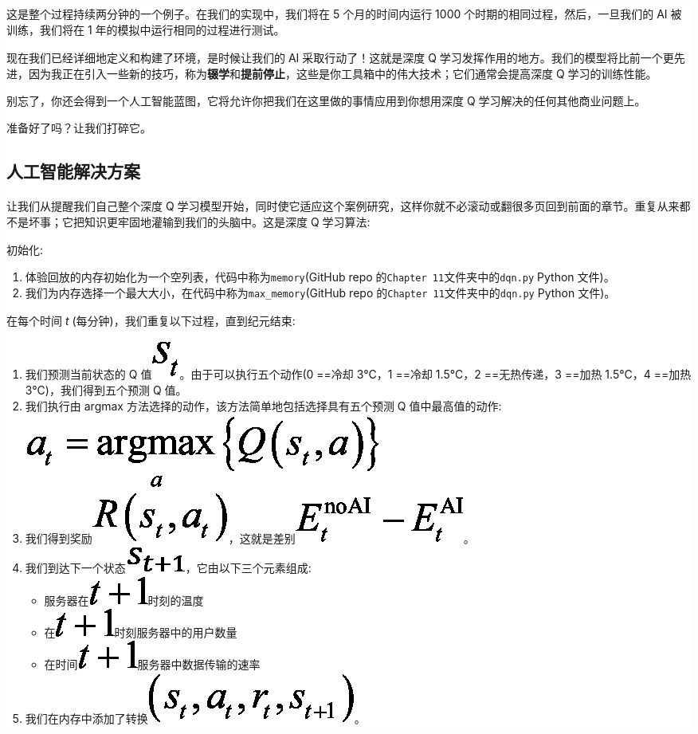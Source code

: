 这是整个过程持续两分钟的一个例子。在我们的实现中，我们将在 5 个月的时间内运行 1000 个时期的相同过程，然后，一旦我们的 AI 被训练，我们将在 1 年的模拟中运行相同的过程进行测试。

现在我们已经详细地定义和构建了环境，是时候让我们的 AI 采取行动了！这就是深度 Q 学习发挥作用的地方。我们的模型将比前一个更先进，因为我正在引入一些新的技巧，称为**辍学**和**提前停止**，这些是你工具箱中的伟大技术；它们通常会提高深度 Q 学习的训练性能。

别忘了，你还会得到一个人工智能蓝图，它将允许你把我们在这里做的事情应用到你想用深度 Q 学习解决的任何其他商业问题上。

准备好了吗？让我们打碎它。

## 人工智能解决方案

让我们从提醒我们自己整个深度 Q 学习模型开始，同时使它适应这个案例研究，这样你就不必滚动或翻很多页回到前面的章节。重复从来都不是坏事；它把知识更牢固地灌输到我们的头脑中。这是深度 Q 学习算法:

初始化:

1.  体验回放的内存初始化为一个空列表，代码中称为`memory`(GitHub repo 的`Chapter 11`文件夹中的`dqn.py` Python 文件)。
2.  我们为内存选择一个最大大小，在代码中称为`max_memory`(GitHub repo 的`Chapter 11`文件夹中的`dqn.py` Python 文件)。

在每个时间 *t* (每分钟)，我们重复以下过程，直到纪元结束:

1.  我们预测当前状态的 Q 值![](img/B14110_11_178.png)。由于可以执行五个动作(0 ==冷却 3°C，1 ==冷却 1.5°C，2 ==无热传递，3 ==加热 1.5°C，4 ==加热 3°C)，我们得到五个预测 Q 值。
2.  我们执行由 argmax 方法选择的动作，该方法简单地包括选择具有五个预测 Q 值中最高值的动作:![](img/B14110_11_179.png)
3.  我们得到奖励![](img/B14110_11_180.png)，这就是差别![](img/B14110_11_181.png)。
4.  我们到达下一个状态![](img/B14110_07_0452.png)，它由以下三个元素组成:
    *   服务器在![](img/B14110_11_183.png)时刻的温度
    *   在![](img/B14110_11_094.png)时刻服务器中的用户数量
    *   在时间![](img/B14110_11_185.png)服务器中数据传输的速率
5.  我们在内存中添加了转换![](img/B14110_11_186.png)。